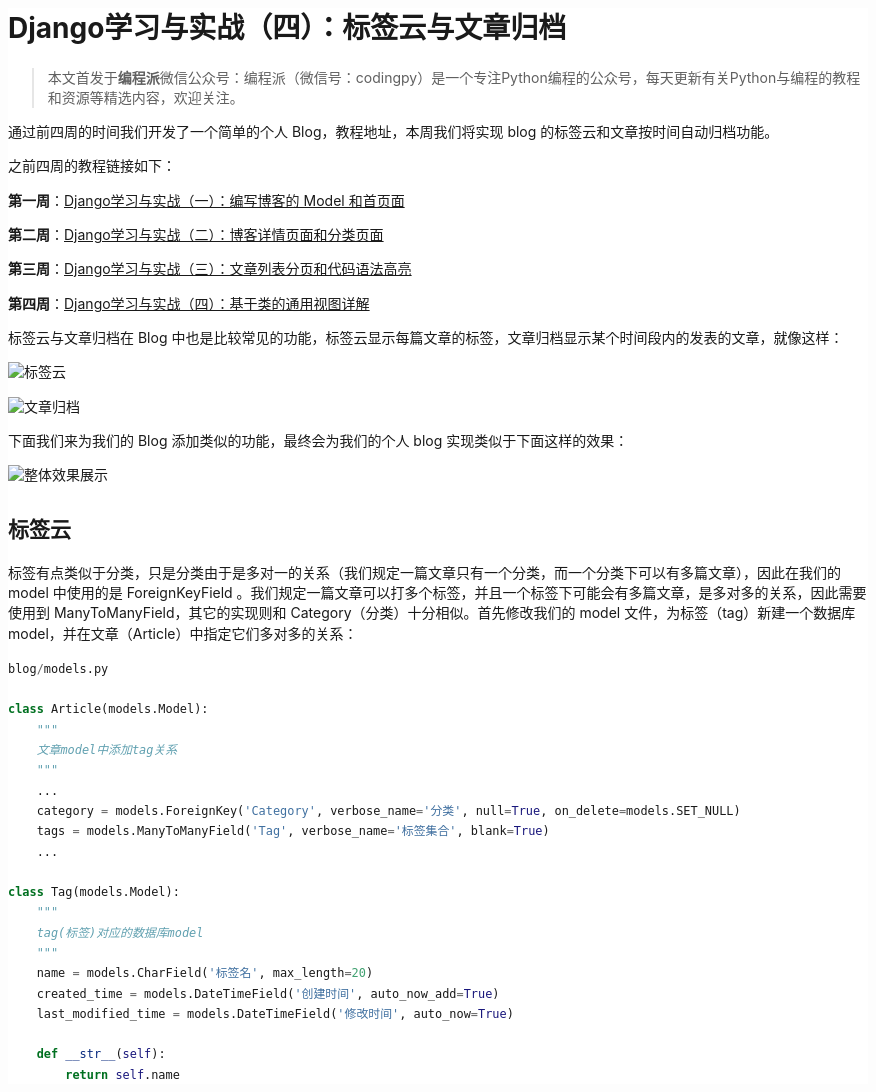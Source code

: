 # Django学习与实战（四）：标签云与文章归档

> 本文首发于**编程派**微信公众号：编程派（微信号：codingpy）是一个专注Python编程的公众号，每天更新有关Python与编程的教程和资源等精选内容，欢迎关注。

通过前四周的时间我们开发了一个简单的个人 Blog，教程地址，本周我们将实现 blog 的标签云和文章按时间自动归档功能。

之前四周的教程链接如下：

**第一周**：[Django学习与实战（一）：编写博客的 Model 和首页面](http://blog.codingpy.com/article/writing-your-own-blog-with-django/)

**第二周**：[Django学习与实战（二）：博客详情页面和分类页面](http://blog.codingpy.com/article/writing-your-own-blog-with-django-part-two/)

**第三周**：[Django学习与实战（三）：文章列表分页和代码语法高亮](http://blog.codingpy.com/article/writing-your-own-blog-with-django-part-three/)

**第四周**：[Django学习与实战（四）：基于类的通用视图详解](http://blog.codingpy.com/article/writing-your-own-blog-with-django-part-four/)

标签云与文章归档在 Blog 中也是比较常见的功能，标签云显示每篇文章的标签，文章归档显示某个时间段内的发表的文章，就像这样：

![标签云](http://7xq740.com1.z0.glb.clouddn.com/%E6%A0%87%E7%AD%BE%E4%BA%91%E6%BC%94%E7%A4%BA.png)

![文章归档](http://7xq740.com1.z0.glb.clouddn.com/%E6%96%87%E7%AB%A0%E5%BD%92%E6%A1%A3%E6%BC%94%E7%A4%BA.png)

下面我们来为我们的 Blog 添加类似的功能，最终会为我们的个人 blog 实现类似于下面这样的效果：

![整体效果展示](http://7xq740.com1.z0.glb.clouddn.com/%E6%A0%87%E7%AD%BE%E4%BA%91%E6%96%87%E7%AB%A0%E5%BD%92%E6%A1%A3%E6%95%B4%E4%BD%93%E6%95%88%E6%9E%9C%E5%B1%95%E7%A4%BA.png)

## 标签云

标签有点类似于分类，只是分类由于是多对一的关系（我们规定一篇文章只有一个分类，而一个分类下可以有多篇文章），因此在我们的 model 中使用的是 ForeignKeyField 。我们规定一篇文章可以打多个标签，并且一个标签下可能会有多篇文章，是多对多的关系，因此需要使用到 ManyToManyField，其它的实现则和 Category（分类）十分相似。首先修改我们的 model 文件，为标签（tag）新建一个数据库 model，并在文章（Article）中指定它们多对多的关系：

```python
blog/models.py

class Article(models.Model):
    """
    文章model中添加tag关系
    """
    ...
    category = models.ForeignKey('Category', verbose_name='分类', null=True, on_delete=models.SET_NULL)
    tags = models.ManyToManyField('Tag', verbose_name='标签集合', blank=True)
    ...

class Tag(models.Model):
    """
    tag(标签)对应的数据库model
    """
    name = models.CharField('标签名', max_length=20)
    created_time = models.DateTimeField('创建时间', auto_now_add=True)
    last_modified_time = models.DateTimeField('修改时间', auto_now=True)

    def __str__(self):
        return self.name
```
